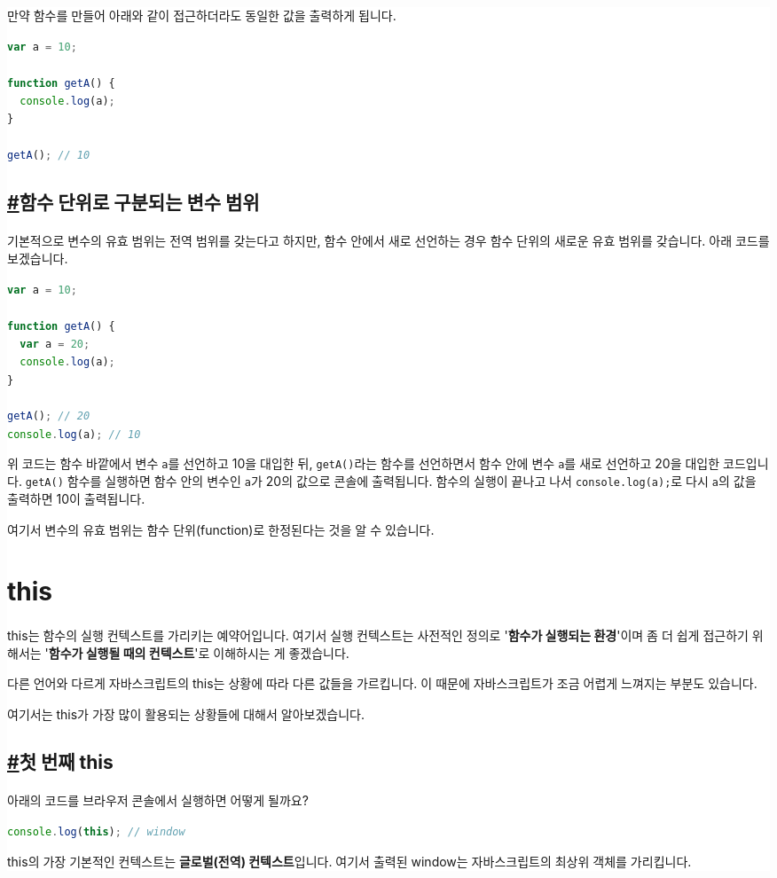 만약 함수를 만들어 아래와 같이 접근하더라도 동일한 값을 출력하게 됩니다.

```js
var a = 10;

function getA() {
  console.log(a);
}

getA(); // 10
```

## [#](https://joshua1988.github.io/vue-camp/js/scope.html#함수-단위로-구분되는-변수-범위)함수 단위로 구분되는 변수 범위

기본적으로 변수의 유효 범위는 전역 범위를 갖는다고 하지만, 함수 안에서 새로 선언하는 경우 함수 단위의 새로운 유효 범위를 갖습니다. 아래 코드를 보겠습니다.

```js
var a = 10;

function getA() {
  var a = 20;
  console.log(a);
}

getA(); // 20
console.log(a); // 10
```

위 코드는 함수 바깥에서 변수 `a`를 선언하고 10을 대입한 뒤, `getA()`라는 함수를 선언하면서 함수 안에 변수 `a`를 새로 선언하고 20을 대입한 코드입니다. `getA()` 함수를 실행하면 함수 안의 변수인 `a`가 20의 값으로 콘솔에 출력됩니다. 함수의 실행이 끝나고 나서 `console.log(a);`로 다시 `a`의 값을 출력하면 10이 출력됩니다.

여기서 변수의 유효 범위는 함수 단위(function)로 한정된다는 것을 알 수 있습니다.



# this

this는 함수의 실행 컨텍스트를 가리키는 예약어입니다. 여기서 실행 컨텍스트는 사전적인 정의로 '**함수가 실행되는 환경**'이며 좀 더 쉽게 접근하기 위해서는 '**함수가 실행될 때의 컨텍스트**'로 이해하시는 게 좋겠습니다.

다른 언어와 다르게 자바스크립트의 this는 상황에 따라 다른 값들을 가르킵니다. 이 때문에 자바스크립트가 조금 어렵게 느껴지는 부분도 있습니다.

여기서는 this가 가장 많이 활용되는 상황들에 대해서 알아보겠습니다.

## [#](https://joshua1988.github.io/vue-camp/js/this.html#첫-번째-this)첫 번째 this

아래의 코드를 브라우저 콘솔에서 실행하면 어떻게 될까요?

```js
console.log(this); // window
```

this의 가장 기본적인 컨텍스트는 **글로벌(전역) 컨텍스트**입니다. 여기서 출력된 window는 자바스크립트의 최상위 객체를 가리킵니다.
